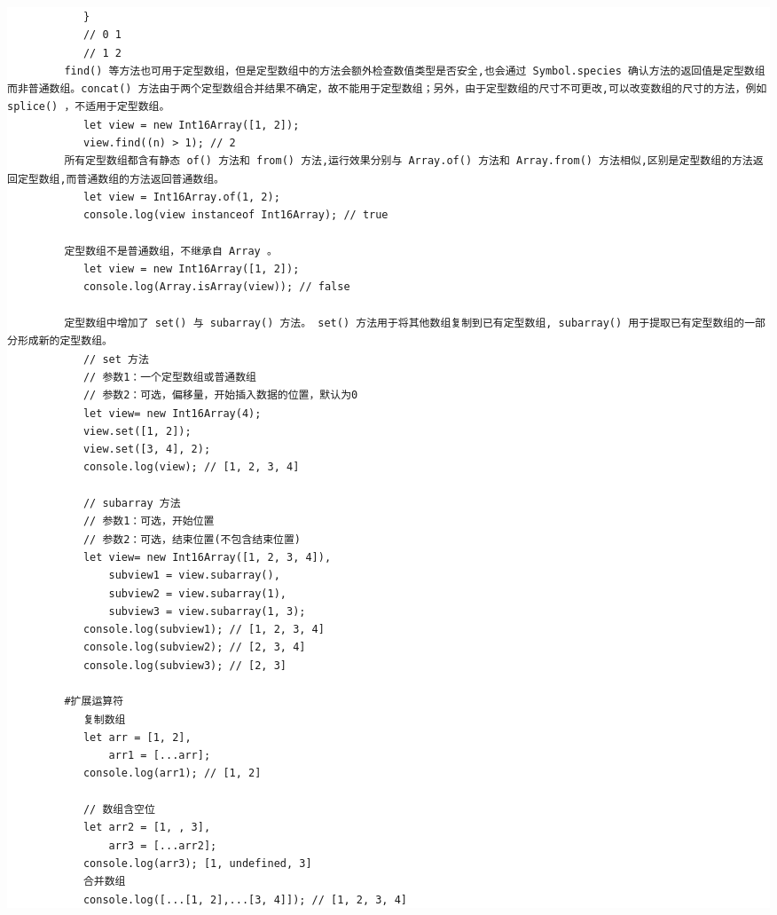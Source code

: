                 }
                // 0 1
                // 1 2
             find() 等方法也可用于定型数组，但是定型数组中的方法会额外检查数值类型是否安全,也会通过 Symbol.species 确认方法的返回值是定型数组而非普通数组。concat() 方法由于两个定型数组合并结果不确定，故不能用于定型数组；另外，由于定型数组的尺寸不可更改,可以改变数组的尺寸的方法，例如 splice() ，不适用于定型数组。
                let view = new Int16Array([1, 2]);
                view.find((n) > 1); // 2
             所有定型数组都含有静态 of() 方法和 from() 方法,运行效果分别与 Array.of() 方法和 Array.from() 方法相似,区别是定型数组的方法返回定型数组,而普通数组的方法返回普通数组。
                let view = Int16Array.of(1, 2);
                console.log(view instanceof Int16Array); // true

             定型数组不是普通数组，不继承自 Array 。
                let view = new Int16Array([1, 2]);
                console.log(Array.isArray(view)); // false

             定型数组中增加了 set() 与 subarray() 方法。 set() 方法用于将其他数组复制到已有定型数组, subarray() 用于提取已有定型数组的一部分形成新的定型数组。
                // set 方法
                // 参数1：一个定型数组或普通数组
                // 参数2：可选，偏移量，开始插入数据的位置，默认为0
                let view= new Int16Array(4);
                view.set([1, 2]);
                view.set([3, 4], 2);
                console.log(view); // [1, 2, 3, 4]

                // subarray 方法
                // 参数1：可选，开始位置
                // 参数2：可选，结束位置(不包含结束位置)
                let view= new Int16Array([1, 2, 3, 4]),
                    subview1 = view.subarray(),
                    subview2 = view.subarray(1),
                    subview3 = view.subarray(1, 3);
                console.log(subview1); // [1, 2, 3, 4]
                console.log(subview2); // [2, 3, 4]
                console.log(subview3); // [2, 3]

             #扩展运算符
                复制数组
                let arr = [1, 2],
                    arr1 = [...arr];
                console.log(arr1); // [1, 2]

                // 数组含空位
                let arr2 = [1, , 3],
                    arr3 = [...arr2];
                console.log(arr3); [1, undefined, 3]
                合并数组
                console.log([...[1, 2],...[3, 4]]); // [1, 2, 3, 4]












